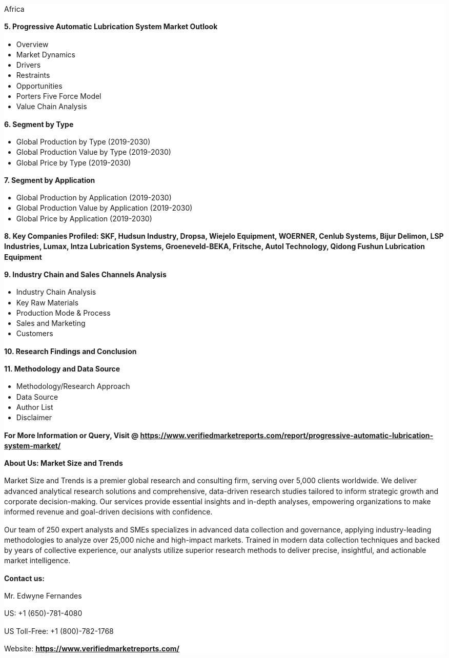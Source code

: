 Africa</li></ul><p><strong>5. Progressive Automatic Lubrication System Market Outlook</strong></p><ul><li>Overview</li><li>Market Dynamics</li><li>Drivers</li><li>Restraints</li><li>Opportunities</li><li>Porters Five Force Model</li><li>Value Chain Analysis&nbsp;</li></ul><p><strong>6. Segment by Type</strong></p><ul><li>Global Production by Type (2019-2030)</li><li>Global Production Value by Type (2019-2030)</li><li>Global Price by Type (2019-2030)</li></ul><p><strong>7. Segment by Application</strong></p><ul><li>Global Production by Application (2019-2030)</li><li>Global Production Value by Application (2019-2030)</li><li>Global Price by Application (2019-2030)</li></ul><p><strong>8. Key Companies Profiled: SKF, Hudsun Industry, Dropsa, Wiejelo Equipment, WOERNER, Cenlub Systems, Bijur Delimon, LSP Industries, Lumax, Intza Lubrication Systems, Groeneveld-BEKA, Fritsche, Autol Technology, Qidong Fushun Lubrication Equipment</strong></p><p><strong>9. Industry Chain and Sales Channels Analysis</strong></p><ul><li>Industry Chain Analysis</li><li>Key Raw Materials</li><li>Production Mode &amp; Process</li><li>Sales and Marketing</li><li>Customers</li></ul><p><strong>10. Research Findings and Conclusion</strong></p><p><strong>11. Methodology and Data Source</strong></p><ul><li>Methodology/Research Approach</li><li>Data Source</li><li>Author List</li><li>Disclaimer</li></ul></p><p><strong>For More Information or Query, Visit @ <a href="https://www.verifiedmarketreports.com/report/progressive-automatic-lubrication-system-market/">https://www.verifiedmarketreports.com/report/progressive-automatic-lubrication-system-market/</a></strong></p><p><strong>About Us: Market Size and Trends</strong></p><p>Market Size and Trends is a premier global research and consulting firm, serving over 5,000 clients worldwide. We deliver advanced analytical research solutions and comprehensive, data-driven research studies tailored to inform strategic growth and corporate decision-making. Our services provide essential insights and in-depth analyses, empowering organizations to make informed revenue and goal-driven decisions with confidence.</p><p>Our team of 250 expert analysts and SMEs specializes in advanced data collection and governance, applying industry-leading methodologies to analyze over 25,000 niche and high-impact markets. Trained in modern data collection techniques and backed by years of collective experience, our analysts utilize superior research methods to deliver precise, insightful, and actionable market intelligence.</p><p><strong>Contact us:</strong></p><p>Mr. Edwyne Fernandes</p><p>US: +1 (650)-781-4080</p><p>US Toll-Free: +1 (800)-782-1768</p><p>Website: <strong><a href="https://www.verifiedmarketreports.com/">https://www.verifiedmarketreports.com/</a></strong></p>
